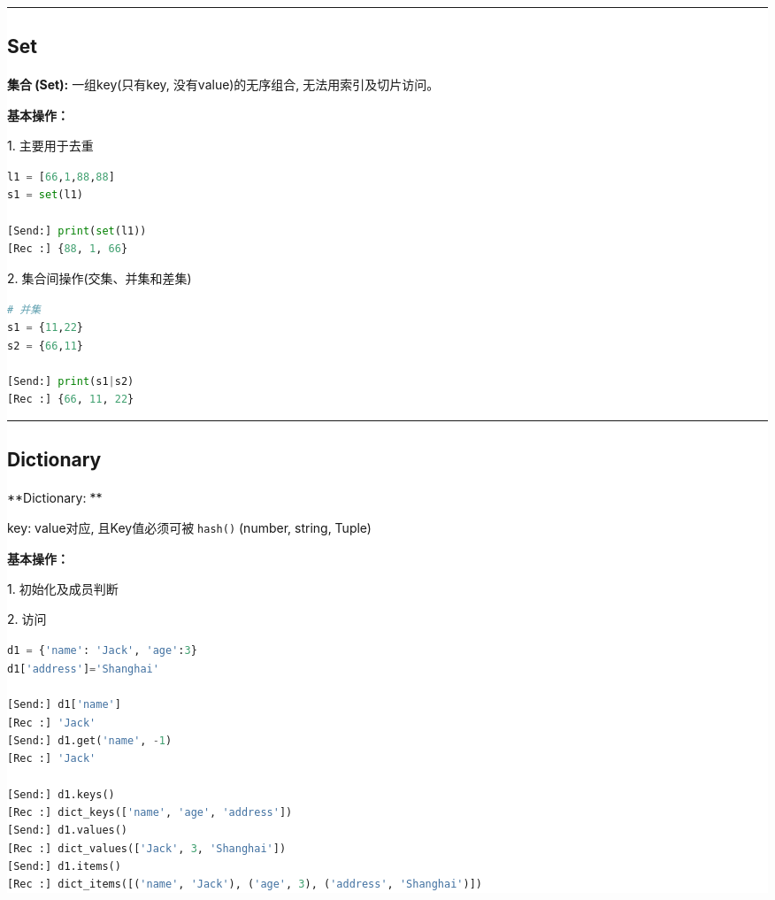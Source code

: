 

------

## Set

**集合 \(Set\):** 一组key\(只有key, 没有value\)的无序组合, 无法用索引及切片访问。

**基本操作：**

1\. 主要用于去重

```python
l1 = [66,1,88,88]
s1 = set(l1)

[Send:] print(set(l1))
[Rec :] {88, 1, 66}
```
2\. 集合间操作\(交集、并集和差集\)
```python
# 并集
s1 = {11,22}
s2 = {66,11}

[Send:] print(s1|s2)
[Rec :] {66, 11, 22}
```



------

## Dictionary

**Dictionary: ** 

key: value对应, 且Key值必须可被 `hash()` \(number, string, Tuple\)

**基本操作：**

1\. 初始化及成员判断

2\. 访问

```python
d1 = {'name': 'Jack', 'age':3}
d1['address']='Shanghai'

[Send:] d1['name']
[Rec :] 'Jack'
[Send:] d1.get('name', -1)
[Rec :] 'Jack'

[Send:] d1.keys()
[Rec :] dict_keys(['name', 'age', 'address'])
[Send:] d1.values()
[Rec :] dict_values(['Jack', 3, 'Shanghai'])
[Send:] d1.items()
[Rec :] dict_items([('name', 'Jack'), ('age', 3), ('address', 'Shanghai')])
```
